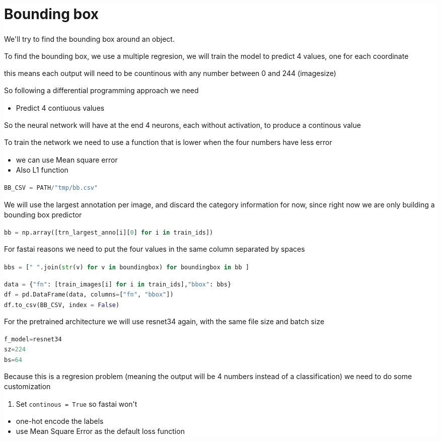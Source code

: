 
# Bounding box

We'll try to find the bounding box around an object.

To find the bounding box, we use a multiple regresion, we will train the model to predict 4 values, one for each coordinate

this means each output will need to be countinous with any number between 0 and 244 (imagesize)

So following a differential programming approach we need
 - Predict 4 contiuous values
 

So the neural network will have at the end 4 neurons, each without activation, to produce a continous value

To train the network we need to use a function that is lower when the four numbers have less error
 - we can use Mean square error
 - Also L1 function 


```python
BB_CSV = PATH/"tmp/bb.csv"
```

We will use the largest annotation per image, and discard the category information for now, since right now we are only building a bounding box predictor


```python
bb = np.array([trn_largest_anno[i][0] for i in train_ids])
```

For fastai reasons we need to put the four values in the same column separated  by spaces


```python
bbs = [" ".join(str(v) for v in boundingbox) for boundingbox in bb ]
```


```python
data = {"fn": [train_images[i] for i in train_ids],"bbox": bbs}
df = pd.DataFrame(data, columns=["fn", "bbox"])
df.to_csv(BB_CSV, index = False)
```

For the pretrained architecture we will use resnet34 again, with the same file size and batch size


```python
f_model=resnet34
sz=224
bs=64
```

Because this is a regresion problem (meaning the output will be 4 numbers instead of a classification) we need to do some customization

1. Set `continous = True` so fastai won't
 - one-hot encode the labels
 - use Mean Square Error as the default loss function
